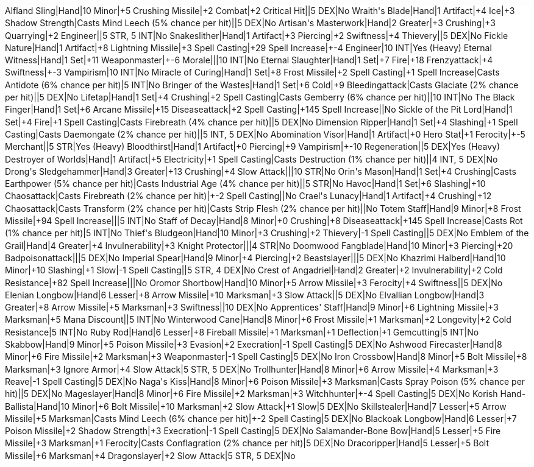 Alfland Sling|Hand|10 Minor|+5 Crushing Missile|+2 Combat|+2 Critical Hit||5 DEX|No
Wraith's Blade|Hand|1 Artifact|+4 Ice|+3 Shadow Strength|Casts Mind Leech (5% chance per hit)||5 DEX|No
Artisan's Masterwork|Hand|2 Greater|+3 Crushing|+3 Quarrying|+2 Engineer||5 STR, 5 INT|No
Snakeslither|Hand|1 Artifact|+3 Piercing|+2 Swiftness|+4 Thievery||5 DEX|No
Fickle Nature|Hand|1 Artifact|+8 Lightning Missile|+3 Spell Casting|+29 Spell Increase|+-4 Engineer|10 INT|Yes (Heavy)
Eternal Witness|Hand|1 Set|+11 Weaponmaster|+-6 Morale|||10 INT|No
Eternal Slaughter|Hand|1 Set|+7 Fire|+18 Frenzyattack|+4 Swiftness|+-3 Vampirism|10 INT|No
Miracle of Curing|Hand|1 Set|+8 Frost Missile|+2 Spell Casting|+1 Spell Increase|Casts Antidote (6% chance per hit)|5 INT|No
Bringer of the Wastes|Hand|1 Set|+6 Cold|+9 Bleedingattack|Casts Glaciate (2% chance per hit)||5 DEX|No
Lifetap|Hand|1 Set|+4 Crushing|+2 Spell Casting|Casts Gemberry (6% chance per hit)||10 INT|No
The Black Finger|Hand|1 Set|+6 Arcane Missile|+15 Diseaseattack|+2 Spell Casting|+145 Spell Increase||No
Sickle of the Pit Lord|Hand|1 Set|+4 Fire|+1 Spell Casting|Casts Firebreath (4% chance per hit)||5 DEX|No
Dimension Ripper|Hand|1 Set|+4 Slashing|+1 Spell Casting|Casts Daemongate (2% chance per hit)||5 INT, 5 DEX|No
Abomination Visor|Hand|1 Artifact|+0 Hero Stat|+1 Ferocity|+-5 Merchant||5 STR|Yes (Heavy)
Bloodthirst|Hand|1 Artifact|+0 Piercing|+9 Vampirism|+-10 Regeneration||5 DEX|Yes (Heavy)
Destroyer of Worlds|Hand|1 Artifact|+5 Electricity|+1 Spell Casting|Casts Destruction (1% chance per hit)||4 INT, 5 DEX|No
Drong's Sledgehammer|Hand|3 Greater|+13 Crushing|+4 Slow Attack|||10 STR|No
Orin's Mason|Hand|1 Set|+4 Crushing|Casts Earthpower (5% chance per hit)|Casts Industrial Age (4% chance per hit)||5 STR|No
Havoc|Hand|1 Set|+6 Slashing|+10 Chaosattack|Casts Firebreath (2% chance per hit)|+-2 Spell Casting||No
Crael's Lunacy|Hand|1 Artifact|+4 Crushing|+12 Chaosattack|Casts Transform (2% chance per hit)|Casts Strip Flesh (2% chance per hit)||No
Totem Staff|Hand|9 Minor|+8 Frost Missile|+94 Spell Increase|||5 INT|No
Staff of Decay|Hand|8 Minor|+0 Crushing|+8 Diseaseattack|+145 Spell Increase|Casts Rot (1% chance per hit)|5 INT|No
Thief's Bludgeon|Hand|10 Minor|+3 Crushing|+2 Thievery|-1 Spell Casting||5 DEX|No
Emblem of the Grail|Hand|4 Greater|+4 Invulnerability|+3 Knight Protector|||4 STR|No
Doomwood Fangblade|Hand|10 Minor|+3 Piercing|+20 Badpoisonattack|||5 DEX|No
Imperial Spear|Hand|9 Minor|+4 Piercing|+2 Beastslayer|||5 DEX|No
Khazrimi Halberd|Hand|10 Minor|+10 Slashing|+1 Slow|-1 Spell Casting||5 STR, 4 DEX|No
Crest of Angadriel|Hand|2 Greater|+2 Invulnerability|+2 Cold Resistance|+82 Spell Increase|||No
Oromor Shortbow|Hand|10 Minor|+5 Arrow Missile|+3 Ferocity|+4 Swiftness||5 DEX|No
Elenian Longbow|Hand|6 Lesser|+8 Arrow Missile|+10 Marksman|+3 Slow Attack||5 DEX|No
Elvallian Longbow|Hand|3 Greater|+8 Arrow Missile|+5 Marksman|+3 Swiftness||10 DEX|No
Apprentices' Staff|Hand|9 Minor|+6 Lightning Missile|+3 Marksman|+5 Mana Discount||5 INT|No
Winterwood Cane|Hand|8 Minor|+6 Frost Missile|+1 Marksman|+2 Longevity|+2 Cold Resistance|5 INT|No
Ruby Rod|Hand|6 Lesser|+8 Fireball Missile|+1 Marksman|+1 Deflection|+1 Gemcutting|5 INT|No
Skabbow|Hand|9 Minor|+5 Poison Missile|+3 Evasion|+2 Execration|-1 Spell Casting|5 DEX|No
Ashwood Firecaster|Hand|8 Minor|+6 Fire Missile|+2 Marksman|+3 Weaponmaster|-1 Spell Casting|5 DEX|No
Iron Crossbow|Hand|8 Minor|+5 Bolt Missile|+8 Marksman|+3 Ignore Armor|+4 Slow Attack|5 STR, 5 DEX|No
Trollhunter|Hand|8 Minor|+6 Arrow Missile|+4 Marksman|+3 Reave|-1 Spell Casting|5 DEX|No
Naga's Kiss|Hand|8 Minor|+6 Poison Missile|+3 Marksman|Casts Spray Poison (5% chance per hit)||5 DEX|No
Mageslayer|Hand|8 Minor|+6 Fire Missile|+2 Marksman|+3 Witchhunter|+-4 Spell Casting|5 DEX|No
Korish Hand-Ballista|Hand|10 Minor|+6 Bolt Missile|+10 Marksman|+2 Slow Attack|+1 Slow|5 DEX|No
Skillstealer|Hand|7 Lesser|+5 Arrow Missile|+5 Marksman|Casts Mind Leech (6% chance per hit)|+-2 Spell Casting|5 DEX|No
Blackoak Longbow|Hand|6 Lesser|+7 Poison Missile|+2 Shadow Strength|+3 Execration|-1 Spell Casting|5 DEX|No
Salamander-Bone Bow|Hand|5 Lesser|+5 Fire Missile|+3 Marksman|+1 Ferocity|Casts Conflagration (2% chance per hit)|5 DEX|No
Dracoripper|Hand|5 Lesser|+5 Bolt Missile|+6 Marksman|+4 Dragonslayer|+2 Slow Attack|5 STR, 5 DEX|No